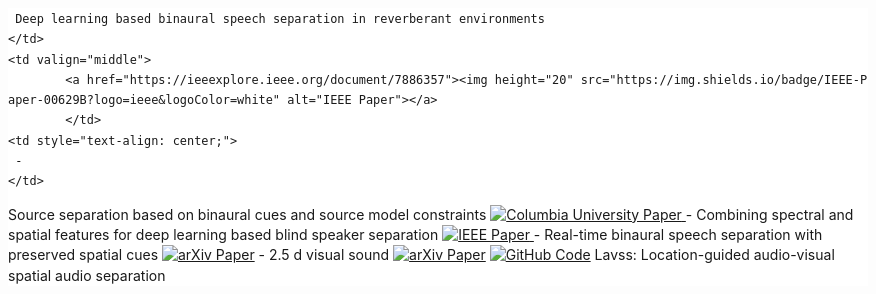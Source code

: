      Deep learning based binaural speech separation in reverberant environments
    </td>
    <td valign="middle">
            <a href="https://ieeexplore.ieee.org/document/7886357"><img height="20" src="https://img.shields.io/badge/IEEE-Paper-00629B?logo=ieee&logoColor=white" alt="IEEE Paper"></a>
            </td>
    <td style="text-align: center;">
     -
    </td>
   </tr>
   <tr>
    <td lang="en" style="overflow-wrap: break-word; hyphens: auto;">
     Source separation based on binaural cues and source model constraints
    </td>
    <td valign="middle">
        <a href="https://www.ee.columbia.edu/~dpwe/pubs/WeissME08-MESSL-SP.pdf">
        <img height="20" src="https://img.shields.io/badge/Columbia-Paper-002B7F?logo=columbiauniversity&logoColor=white" alt="Columbia University Paper">
        </a>
    </td>
    <td style="text-align: center;">
     -
    </td>
   </tr>
   <tr>
    <td lang="en" style="overflow-wrap: break-word; hyphens: auto;">
     Combining spectral and spatial features for deep learning based blind speaker separation
    </td>
    <td valign="middle">
        <a href="https://ieeexplore.ieee.org/document/8540037"><img height="20" src="https://img.shields.io/badge/IEEE-Paper-00629B?logo=ieee&logoColor=white" alt="IEEE Paper">
        </a>
    </td>
    <td style="text-align: center;">
     -
    </td>
   </tr>
   <tr>
    <td lang="en" style="overflow-wrap: break-word; hyphens: auto;">
     Real-time binaural speech separation with preserved spatial cues
    </td>
    <td valign="middle">
        <a href="https://arxiv.org/pdf/2002.06637"><img height="20" src="https://img.shields.io/badge/arXiv-Paper-brightgreen" alt="arXiv Paper"></a>
    </td>
    <td style="text-align: center;">
     -
    </td>
   </tr>
   <tr>
    <td lang="en" style="overflow-wrap: break-word; hyphens: auto;">
     2.5 d visual sound
    </td>
    <td valign="middle">
        <a href="https://arxiv.org/abs/1812.04204"><img height="20" src="https://img.shields.io/badge/arXiv-Paper-brightgreen" alt="arXiv Paper"></a>
    </td>
    <td valign="middle">
            <a href="https://github.com/facebookresearch/2.5D-Visual-Sound"><img height="20" src="https://img.shields.io/badge/GitHub-Code-181717?logo=github&logoColor=white" alt="GitHub Code"></a>
            </td>
   </tr>
   <tr>
    <td lang="en" style="overflow-wrap: break-word; hyphens: auto;">
     Lavss: Location-guided audio-visual spatial audio separation
    </td>